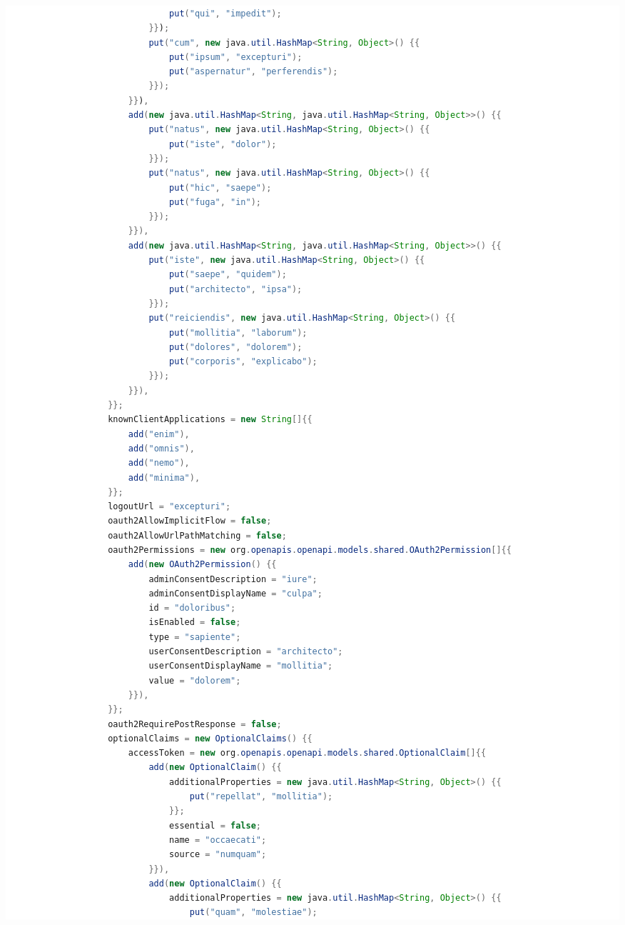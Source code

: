```java
                                put("qui", "impedit");
                            }});
                            put("cum", new java.util.HashMap<String, Object>() {{
                                put("ipsum", "excepturi");
                                put("aspernatur", "perferendis");
                            }});
                        }}),
                        add(new java.util.HashMap<String, java.util.HashMap<String, Object>>() {{
                            put("natus", new java.util.HashMap<String, Object>() {{
                                put("iste", "dolor");
                            }});
                            put("natus", new java.util.HashMap<String, Object>() {{
                                put("hic", "saepe");
                                put("fuga", "in");
                            }});
                        }}),
                        add(new java.util.HashMap<String, java.util.HashMap<String, Object>>() {{
                            put("iste", new java.util.HashMap<String, Object>() {{
                                put("saepe", "quidem");
                                put("architecto", "ipsa");
                            }});
                            put("reiciendis", new java.util.HashMap<String, Object>() {{
                                put("mollitia", "laborum");
                                put("dolores", "dolorem");
                                put("corporis", "explicabo");
                            }});
                        }}),
                    }};
                    knownClientApplications = new String[]{{
                        add("enim"),
                        add("omnis"),
                        add("nemo"),
                        add("minima"),
                    }};
                    logoutUrl = "excepturi";
                    oauth2AllowImplicitFlow = false;
                    oauth2AllowUrlPathMatching = false;
                    oauth2Permissions = new org.openapis.openapi.models.shared.OAuth2Permission[]{{
                        add(new OAuth2Permission() {{
                            adminConsentDescription = "iure";
                            adminConsentDisplayName = "culpa";
                            id = "doloribus";
                            isEnabled = false;
                            type = "sapiente";
                            userConsentDescription = "architecto";
                            userConsentDisplayName = "mollitia";
                            value = "dolorem";
                        }}),
                    }};
                    oauth2RequirePostResponse = false;
                    optionalClaims = new OptionalClaims() {{
                        accessToken = new org.openapis.openapi.models.shared.OptionalClaim[]{{
                            add(new OptionalClaim() {{
                                additionalProperties = new java.util.HashMap<String, Object>() {{
                                    put("repellat", "mollitia");
                                }};
                                essential = false;
                                name = "occaecati";
                                source = "numquam";
                            }}),
                            add(new OptionalClaim() {{
                                additionalProperties = new java.util.HashMap<String, Object>() {{
                                    put("quam", "molestiae");
```